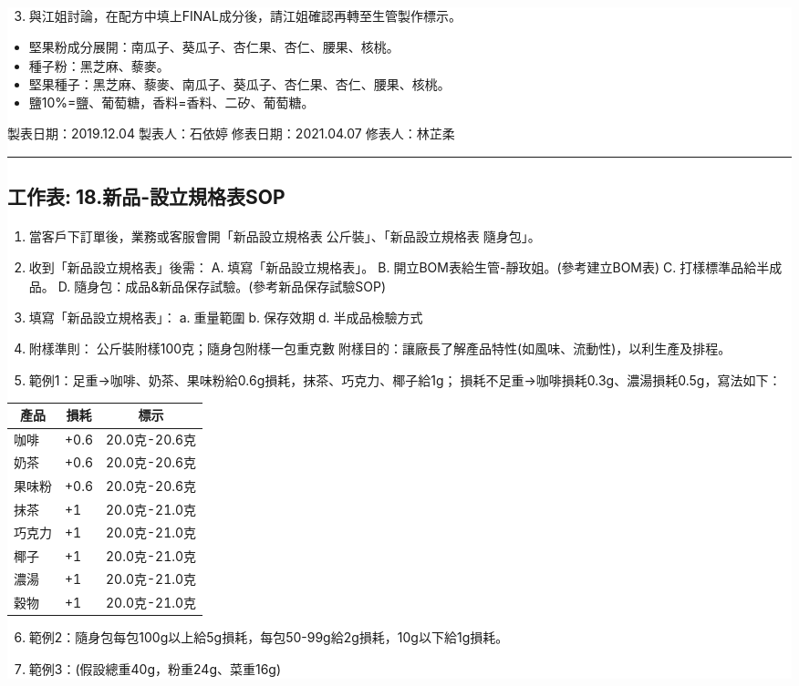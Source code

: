3. 與江姐討論，在配方中填上FINAL成分後，請江姐確認再轉至生管製作標示。

* 堅果粉成分展開：南瓜子、葵瓜子、杏仁果、杏仁、腰果、核桃。
* 種子粉：黑芝麻、藜麥。
* 堅果種子：黑芝麻、藜麥、南瓜子、葵瓜子、杏仁果、杏仁、腰果、核桃。
* 鹽10%=鹽、葡萄糖，香料=香料、二矽、葡萄糖。

製表日期：2019.12.04
製表人：石依婷
修表日期：2021.04.07
修表人：林芷柔

---

## 工作表: 18.新品-設立規格表SOP

1. 當客戶下訂單後，業務或客服會開「新品設立規格表 公斤裝」、「新品設立規格表 隨身包」。

2. 收到「新品設立規格表」後需：
   A. 填寫「新品設立規格表」。
   B. 開立BOM表給生管-靜玫姐。(參考建立BOM表)
   C. 打樣標準品給半成品。
   D. 隨身包：成品&新品保存試驗。(參考新品保存試驗SOP)

3. 填寫「新品設立規格表」：
   a. 重量範圍
   b. 保存效期
   d. 半成品檢驗方式

4. 附樣準則：
   公斤裝附樣100克；隨身包附樣一包重克數
   附樣目的：讓廠長了解產品特性(如風味、流動性)，以利生產及排程。

5. 範例1：足重→咖啡、奶茶、果味粉給0.6g損耗，抹茶、巧克力、椰子給1g；
    損耗不足重→咖啡損耗0.3g、濃湯損耗0.5g，寫法如下：

| 產品 | 損耗 | 標示 |
| --- | --- | --- |
| 咖啡 | +0.6 | 20.0克-20.6克 |
| 奶茶 | +0.6 | 20.0克-20.6克 |
| 果味粉 | +0.6 | 20.0克-20.6克 |
| 抹茶 | +1 | 20.0克-21.0克 |
| 巧克力 | +1 | 20.0克-21.0克 |
| 椰子 | +1 | 20.0克-21.0克 |
| 濃湯 | +1 | 20.0克-21.0克 |
| 穀物 | +1 | 20.0克-21.0克 |

6. 範例2：隨身包每包100g以上給5g損耗，每包50-99g給2g損耗，10g以下給1g損耗。

7. 範例3：(假設總重40g，粉重24g、菜重16g)
